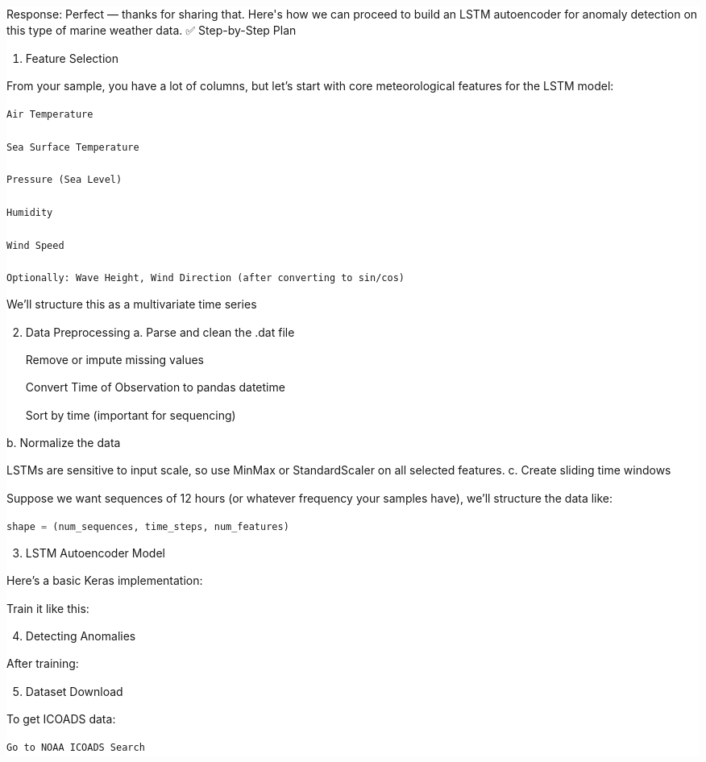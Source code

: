 Response: Perfect — thanks for sharing that. Here's how we can proceed to build an LSTM autoencoder for anomaly detection on this type of marine weather data.
✅ Step-by-Step Plan
1. Feature Selection

From your sample, you have a lot of columns, but let’s start with core meteorological features for the LSTM model:

    Air Temperature

    Sea Surface Temperature

    Pressure (Sea Level)

    Humidity

    Wind Speed

    Optionally: Wave Height, Wind Direction (after converting to sin/cos)

We’ll structure this as a multivariate time series

2. Data Preprocessing
a. Parse and clean the .dat file

    Remove or impute missing values

    Convert Time of Observation to pandas datetime

    Sort by time (important for sequencing)

b. Normalize the data

LSTMs are sensitive to input scale, so use MinMax or StandardScaler on all selected features.
c. Create sliding time windows

Suppose we want sequences of 12 hours (or whatever frequency your samples have), we’ll structure the data like:

```python
shape = (num_sequences, time_steps, num_features)
```

3. LSTM Autoencoder Model

Here’s a basic Keras implementation:

<provided code>

Train it like this:

<provided code>

4. Detecting Anomalies

After training:

<provided code>

5. Dataset Download

To get ICOADS data:

    Go to NOAA ICOADS Search
